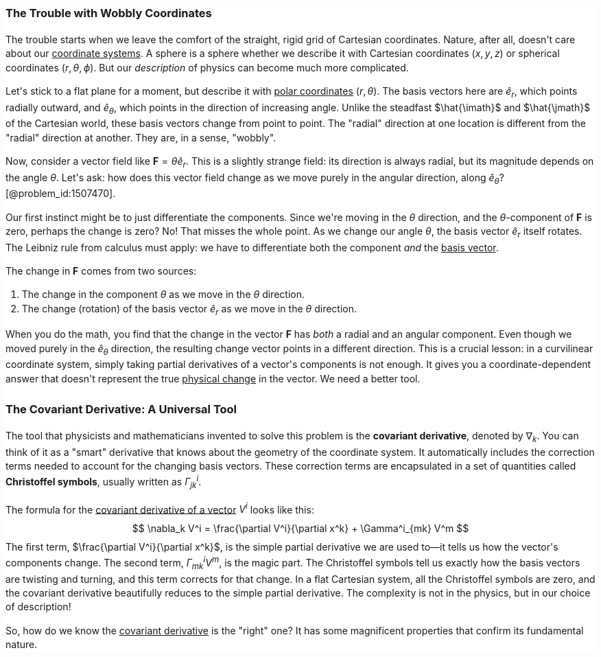 ### The Trouble with Wobbly Coordinates

The trouble starts when we leave the comfort of the straight, rigid grid of Cartesian coordinates. Nature, after all, doesn't care about our [coordinate systems](@article_id:148772). A sphere is a sphere whether we describe it with Cartesian coordinates $(x,y,z)$ or spherical coordinates $(r,\theta,\phi)$. But our *description* of physics can become much more complicated.

Let's stick to a flat plane for a moment, but describe it with [polar coordinates](@article_id:158931) $(r,\theta)$. The basis vectors here are $\hat{e}_r$, which points radially outward, and $\hat{e}_\theta$, which points in the direction of increasing angle. Unlike the steadfast $\hat{\imath}$ and $\hat{\jmath}$ of the Cartesian world, these basis vectors change from point to point. The "radial" direction at one location is different from the "radial" direction at another. They are, in a sense, "wobbly".

Now, consider a vector field like $\mathbf{F} = \theta \hat{e}_r$. This is a slightly strange field: its direction is always radial, but its magnitude depends on the angle $\theta$. Let's ask: how does this vector field change as we move purely in the angular direction, along $\hat{e}_\theta$? [@problem_id:1507470].

Our first instinct might be to just differentiate the components. Since we're moving in the $\theta$ direction, and the $\theta$-component of $\mathbf{F}$ is zero, perhaps the change is zero? No! That misses the whole point. As we change our angle $\theta$, the basis vector $\hat{e}_r$ itself rotates. The Leibniz rule from calculus must apply: we have to differentiate both the component *and* the [basis vector](@article_id:199052).

The change in $\mathbf{F}$ comes from two sources:
1. The change in the component $\theta$ as we move in the $\theta$ direction.
2. The change (rotation) of the basis vector $\hat{e}_r$ as we move in the $\theta$ direction.

When you do the math, you find that the change in the vector $\mathbf{F}$ has *both* a radial and an angular component. Even though we moved purely in the $\hat{e}_\theta$ direction, the resulting change vector points in a different direction. This is a crucial lesson: in a curvilinear coordinate system, simply taking partial derivatives of a vector's components is not enough. It gives you a coordinate-dependent answer that doesn't represent the true [physical change](@article_id:135748) in the vector. We need a better tool.

### The Covariant Derivative: A Universal Tool

The tool that physicists and mathematicians invented to solve this problem is the **covariant derivative**, denoted by $\nabla_k$. You can think of it as a "smart" derivative that knows about the geometry of the coordinate system. It automatically includes the correction terms needed to account for the changing basis vectors. These correction terms are encapsulated in a set of quantities called **Christoffel symbols**, usually written as $\Gamma^i_{jk}$.

The formula for the [covariant derivative of a vector](@article_id:191072) $V^i$ looks like this:
$$ \nabla_k V^i = \frac{\partial V^i}{\partial x^k} + \Gamma^i_{mk} V^m $$
The first term, $\frac{\partial V^i}{\partial x^k}$, is the simple partial derivative we are used to—it tells us how the vector's components change. The second term, $\Gamma^i_{mk} V^m$, is the magic part. The Christoffel symbols tell us exactly how the basis vectors are twisting and turning, and this term corrects for that change. In a flat Cartesian system, all the Christoffel symbols are zero, and the covariant derivative beautifully reduces to the simple partial derivative. The complexity is not in the physics, but in our choice of description!

So, how do we know the [covariant derivative](@article_id:151982) is the "right" one? It has some magnificent properties that confirm its fundamental nature.
